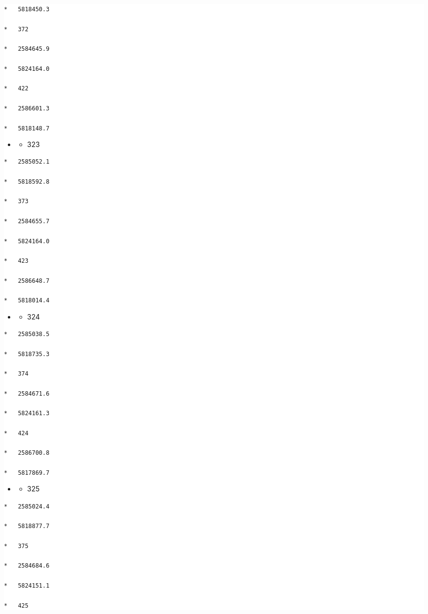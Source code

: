     *   5818450.3

    *   372

    *   2584645.9

    *   5824164.0

    *   422

    *   2586601.3

    *   5818148.7


*    *   323

    *   2585052.1

    *   5818592.8

    *   373

    *   2584655.7

    *   5824164.0

    *   423

    *   2586648.7

    *   5818014.4


*    *   324

    *   2585038.5

    *   5818735.3

    *   374

    *   2584671.6

    *   5824161.3

    *   424

    *   2586700.8

    *   5817869.7


*    *   325

    *   2585024.4

    *   5818877.7

    *   375

    *   2584684.6

    *   5824151.1

    *   425
